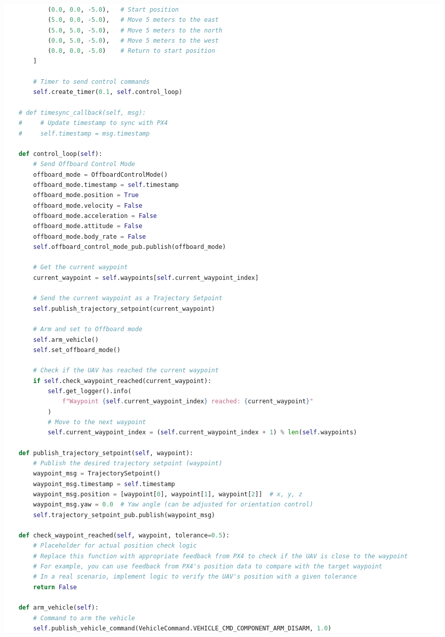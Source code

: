 ```python
            (0.0, 0.0, -5.0),   # Start position
            (5.0, 0.0, -5.0),   # Move 5 meters to the east
            (5.0, 5.0, -5.0),   # Move 5 meters to the north
            (0.0, 5.0, -5.0),   # Move 5 meters to the west
            (0.0, 0.0, -5.0)    # Return to start position
        ]

        # Timer to send control commands
        self.create_timer(0.1, self.control_loop)

    # def timesync_callback(self, msg):
    #     # Update timestamp to sync with PX4
    #     self.timestamp = msg.timestamp

    def control_loop(self):
        # Send Offboard Control Mode
        offboard_mode = OffboardControlMode()
        offboard_mode.timestamp = self.timestamp
        offboard_mode.position = True
        offboard_mode.velocity = False
        offboard_mode.acceleration = False
        offboard_mode.attitude = False
        offboard_mode.body_rate = False
        self.offboard_control_mode_pub.publish(offboard_mode)

        # Get the current waypoint
        current_waypoint = self.waypoints[self.current_waypoint_index]

        # Send the current waypoint as a Trajectory Setpoint
        self.publish_trajectory_setpoint(current_waypoint)

        # Arm and set to Offboard mode
        self.arm_vehicle()
        self.set_offboard_mode()

        # Check if the UAV has reached the current waypoint
        if self.check_waypoint_reached(current_waypoint):
            self.get_logger().info(
                f"Waypoint {self.current_waypoint_index} reached: {current_waypoint}"
            )
            # Move to the next waypoint
            self.current_waypoint_index = (self.current_waypoint_index + 1) % len(self.waypoints)

    def publish_trajectory_setpoint(self, waypoint):
        # Publish the desired trajectory setpoint (waypoint)
        waypoint_msg = TrajectorySetpoint()
        waypoint_msg.timestamp = self.timestamp
        waypoint_msg.position = [waypoint[0], waypoint[1], waypoint[2]]  # x, y, z
        waypoint_msg.yaw = 0.0  # Yaw angle (can be adjusted for orientation control)
        self.trajectory_setpoint_pub.publish(waypoint_msg)

    def check_waypoint_reached(self, waypoint, tolerance=0.5):
        # Placeholder for actual position check logic
        # Replace this function with appropriate feedback from PX4 to check if the UAV is close to the waypoint
        # For example, you can use feedback from PX4's position data to compare with the target waypoint
        # In a real scenario, implement logic to verify the UAV's position with a given tolerance
        return False

    def arm_vehicle(self):
        # Command to arm the vehicle
        self.publish_vehicle_command(VehicleCommand.VEHICLE_CMD_COMPONENT_ARM_DISARM, 1.0)
```